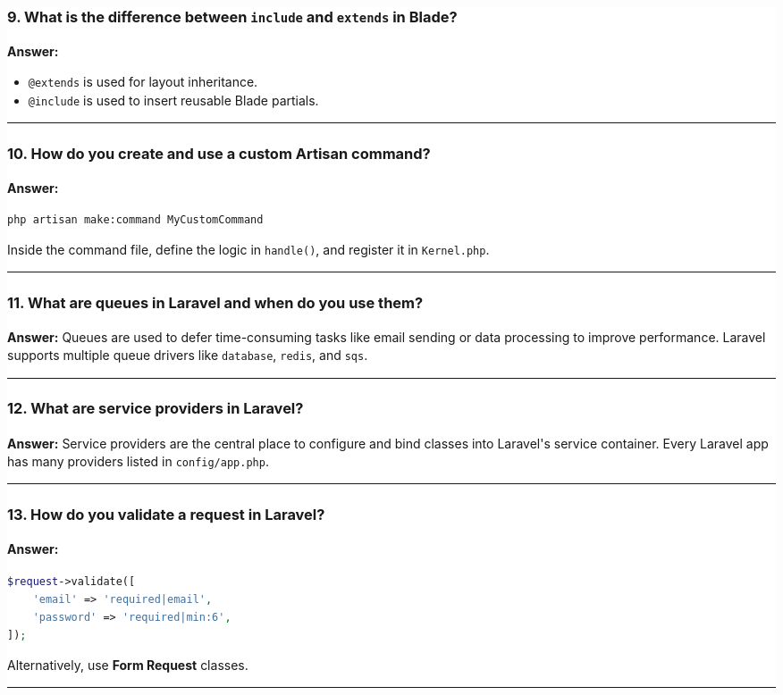 
### **9. What is the difference between `include` and `extends` in Blade?**

**Answer:**

* `@extends` is used for layout inheritance.
* `@include` is used to insert reusable Blade partials.

---

### **10. How do you create and use a custom Artisan command?**

**Answer:**

```bash
php artisan make:command MyCustomCommand
```

Inside the command file, define the logic in `handle()`, and register it in `Kernel.php`.

---

### **11. What are queues in Laravel and when do you use them?**

**Answer:**
Queues are used to defer time-consuming tasks like email sending or data processing to improve performance.
Laravel supports multiple queue drivers like `database`, `redis`, and `sqs`.

---

### **12. What are service providers in Laravel?**

**Answer:**
Service providers are the central place to configure and bind classes into Laravel's service container.
Every Laravel app has many providers listed in `config/app.php`.

---

### **13. How do you validate a request in Laravel?**

**Answer:**

```php
$request->validate([
    'email' => 'required|email',
    'password' => 'required|min:6',
]);
```

Alternatively, use **Form Request** classes.

---
